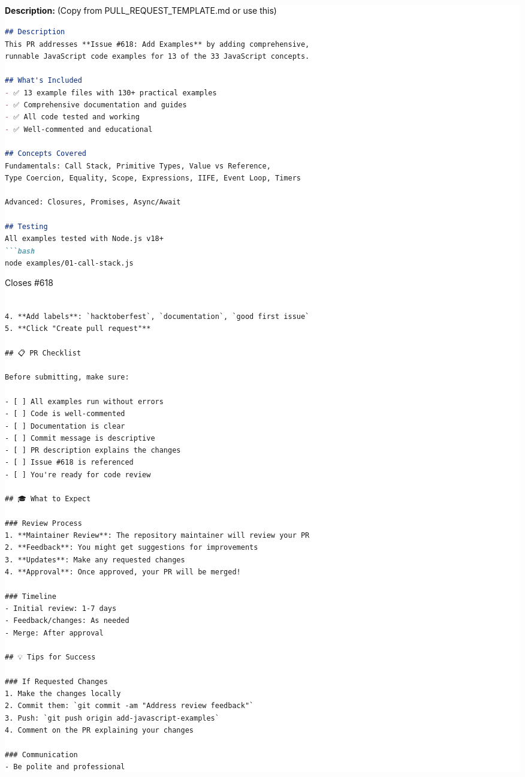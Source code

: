    **Description:** (Copy from PULL_REQUEST_TEMPLATE.md or use this)
   ```markdown
   ## Description
   This PR addresses **Issue #618: Add Examples** by adding comprehensive, 
   runnable JavaScript code examples for 13 of the 33 JavaScript concepts.

   ## What's Included
   - ✅ 13 example files with 130+ practical examples
   - ✅ Comprehensive documentation and guides
   - ✅ All code tested and working
   - ✅ Well-commented and educational

   ## Concepts Covered
   Fundamentals: Call Stack, Primitive Types, Value vs Reference, 
   Type Coercion, Equality, Scope, Expressions, IIFE, Event Loop, Timers
   
   Advanced: Closures, Promises, Async/Await

   ## Testing
   All examples tested with Node.js v18+
   ```bash
   node examples/01-call-stack.js
   ```

   Closes #618
   ```

4. **Add labels**: `hacktoberfest`, `documentation`, `good first issue`
5. **Click "Create pull request"**

## 📋 PR Checklist

Before submitting, make sure:

- [ ] All examples run without errors
- [ ] Code is well-commented
- [ ] Documentation is clear
- [ ] Commit message is descriptive
- [ ] PR description explains the changes
- [ ] Issue #618 is referenced
- [ ] You're ready for code review

## 🎓 What to Expect

### Review Process
1. **Maintainer Review**: The repository maintainer will review your PR
2. **Feedback**: You might get suggestions for improvements
3. **Updates**: Make any requested changes
4. **Approval**: Once approved, your PR will be merged!

### Timeline
- Initial review: 1-7 days
- Feedback/changes: As needed
- Merge: After approval

## 💡 Tips for Success

### If Requested Changes
1. Make the changes locally
2. Commit them: `git commit -am "Address review feedback"`
3. Push: `git push origin add-javascript-examples`
4. Comment on the PR explaining your changes

### Communication
- Be polite and professional
   ```